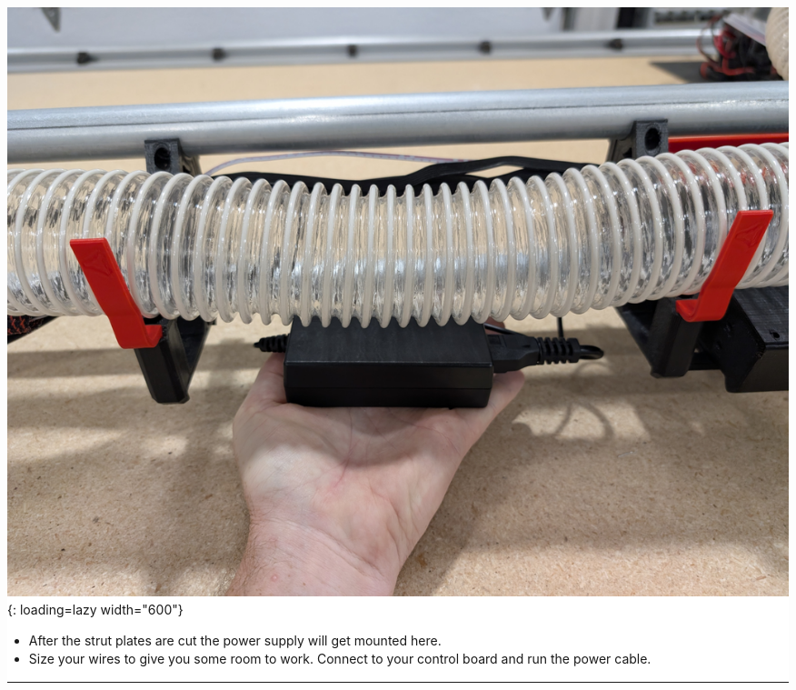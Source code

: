 ![!LR4 Wire Routing](../img/lr4/w9c.jpg){: loading=lazy width="600"}

* After the strut plates are cut the power supply will get mounted here.
* Size your wires to give you some room to work. Connect to your control board and run the power cable.

---
